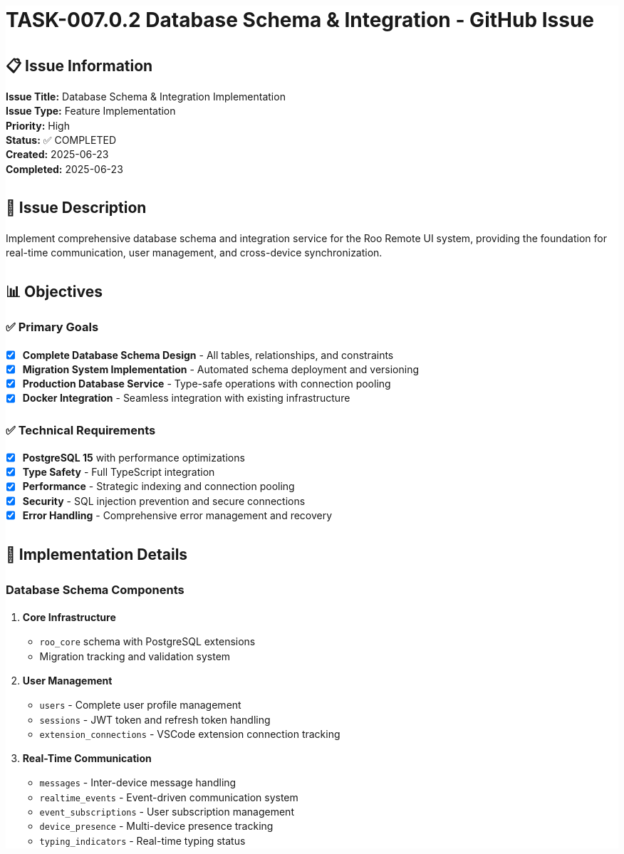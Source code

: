 # TASK-007.0.2 Database Schema & Integration - GitHub Issue

## 📋 Issue Information

**Issue Title:** Database Schema & Integration Implementation  
**Issue Type:** Feature Implementation  
**Priority:** High  
**Status:** ✅ COMPLETED  
**Created:** 2025-06-23  
**Completed:** 2025-06-23

## 🎯 Issue Description

Implement comprehensive database schema and integration service for the Roo Remote UI system, providing the foundation for real-time communication, user management, and cross-device synchronization.

## 📊 Objectives

### ✅ Primary Goals

- [x] **Complete Database Schema Design** - All tables, relationships, and constraints
- [x] **Migration System Implementation** - Automated schema deployment and versioning
- [x] **Production Database Service** - Type-safe operations with connection pooling
- [x] **Docker Integration** - Seamless integration with existing infrastructure

### ✅ Technical Requirements

- [x] **PostgreSQL 15** with performance optimizations
- [x] **Type Safety** - Full TypeScript integration
- [x] **Performance** - Strategic indexing and connection pooling
- [x] **Security** - SQL injection prevention and secure connections
- [x] **Error Handling** - Comprehensive error management and recovery

## 🔧 Implementation Details

### **Database Schema Components**

1. **Core Infrastructure**

    - `roo_core` schema with PostgreSQL extensions
    - Migration tracking and validation system

2. **User Management**

    - `users` - Complete user profile management
    - `sessions` - JWT token and refresh token handling
    - `extension_connections` - VSCode extension connection tracking

3. **Real-Time Communication**
    - `messages` - Inter-device message handling
    - `realtime_events` - Event-driven communication system
    - `event_subscriptions` - User subscription management
    - `device_presence` - Multi-device presence tracking
    - `typing_indicators` - Real-time typing status
